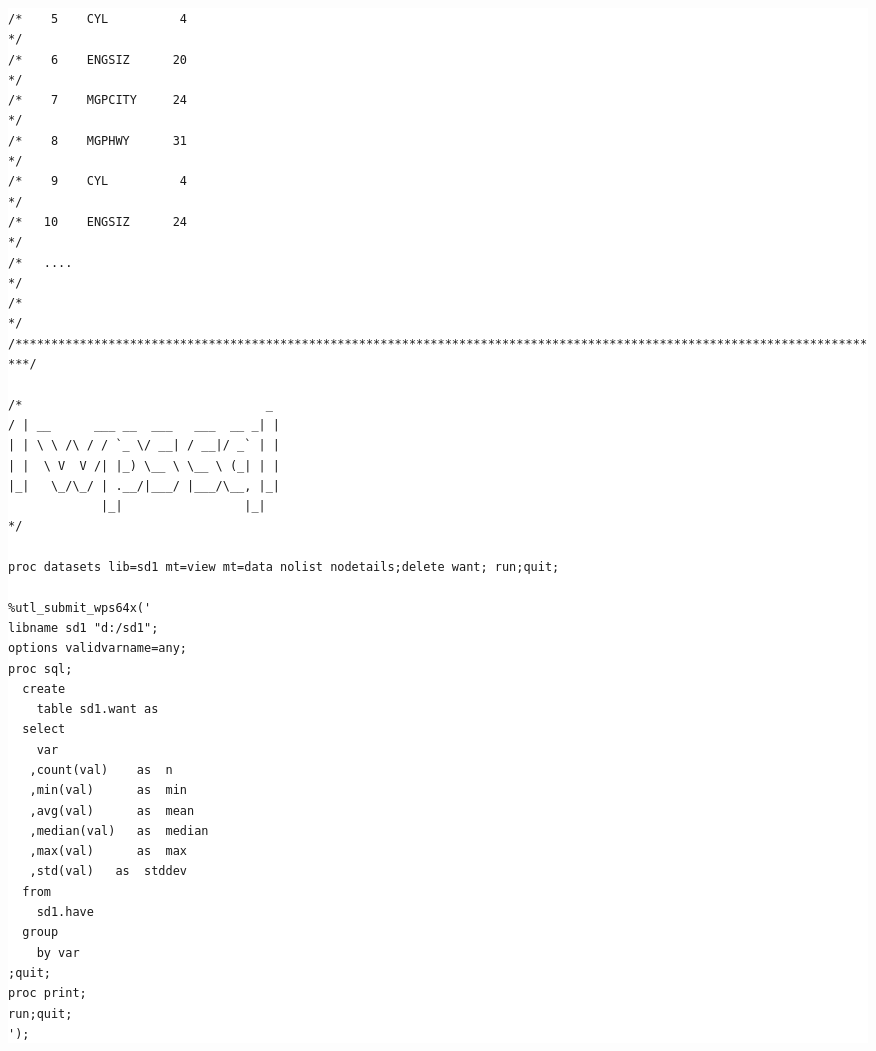     /*    5    CYL          4                                                                                                 */
    /*    6    ENGSIZ      20                                                                                                 */
    /*    7    MGPCITY     24                                                                                                 */
    /*    8    MGPHWY      31                                                                                                 */
    /*    9    CYL          4                                                                                                 */
    /*   10    ENGSIZ      24                                                                                                 */
    /*   ....                                                                                                                 */
    /*                                                                                                                        */
    /**************************************************************************************************************************/

    /*                                  _
    / | __      ___ __  ___   ___  __ _| |
    | | \ \ /\ / / `_ \/ __| / __|/ _` | |
    | |  \ V  V /| |_) \__ \ \__ \ (_| | |
    |_|   \_/\_/ | .__/|___/ |___/\__, |_|
                 |_|                 |_|
    */

    proc datasets lib=sd1 mt=view mt=data nolist nodetails;delete want; run;quit;

    %utl_submit_wps64x('
    libname sd1 "d:/sd1";
    options validvarname=any;
    proc sql;
      create
        table sd1.want as
      select
        var
       ,count(val)    as  n
       ,min(val)      as  min
       ,avg(val)      as  mean
       ,median(val)   as  median
       ,max(val)      as  max
       ,std(val)   as  stddev
      from
        sd1.have
      group
        by var
    ;quit;
    proc print;
    run;quit;
    ');
